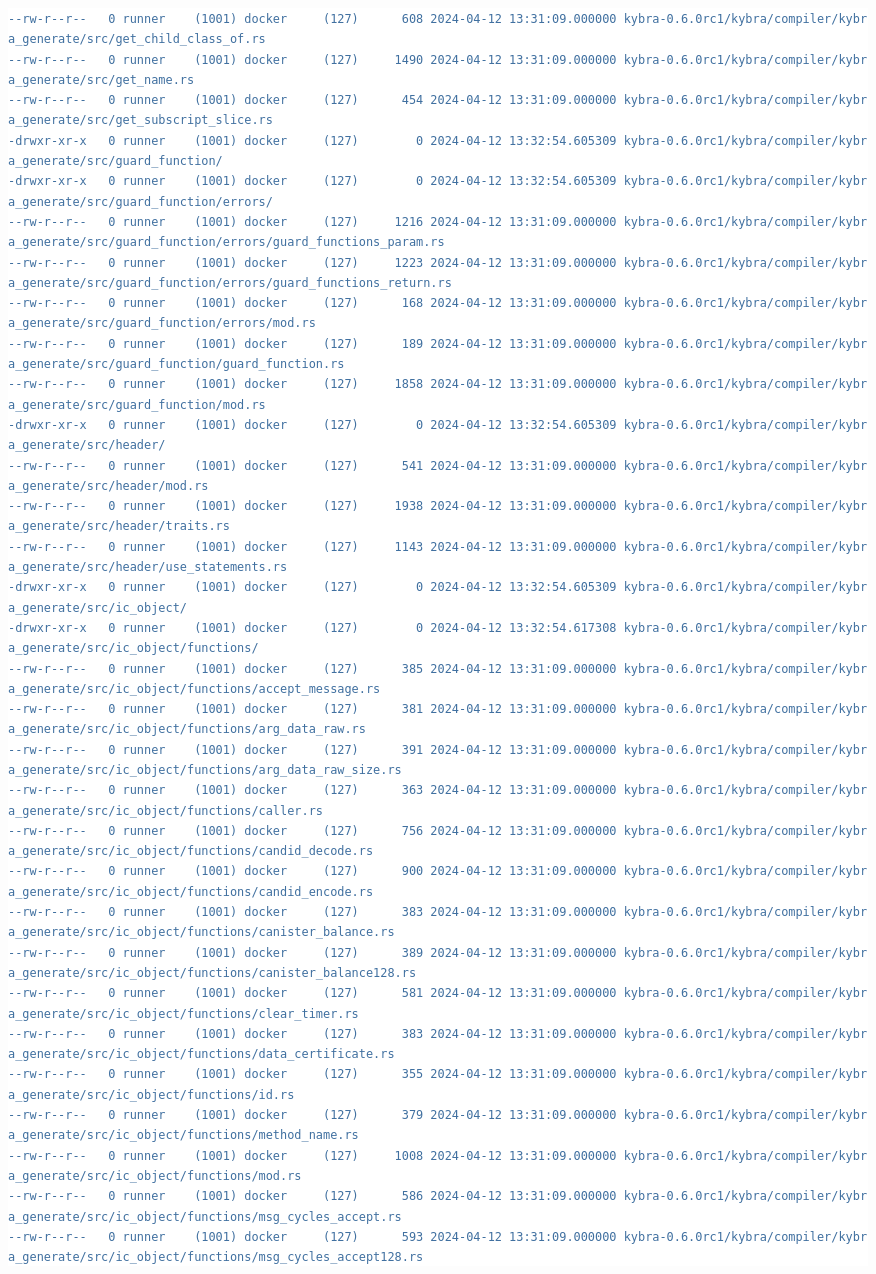 ```diff
--rw-r--r--   0 runner    (1001) docker     (127)      608 2024-04-12 13:31:09.000000 kybra-0.6.0rc1/kybra/compiler/kybra_generate/src/get_child_class_of.rs
--rw-r--r--   0 runner    (1001) docker     (127)     1490 2024-04-12 13:31:09.000000 kybra-0.6.0rc1/kybra/compiler/kybra_generate/src/get_name.rs
--rw-r--r--   0 runner    (1001) docker     (127)      454 2024-04-12 13:31:09.000000 kybra-0.6.0rc1/kybra/compiler/kybra_generate/src/get_subscript_slice.rs
-drwxr-xr-x   0 runner    (1001) docker     (127)        0 2024-04-12 13:32:54.605309 kybra-0.6.0rc1/kybra/compiler/kybra_generate/src/guard_function/
-drwxr-xr-x   0 runner    (1001) docker     (127)        0 2024-04-12 13:32:54.605309 kybra-0.6.0rc1/kybra/compiler/kybra_generate/src/guard_function/errors/
--rw-r--r--   0 runner    (1001) docker     (127)     1216 2024-04-12 13:31:09.000000 kybra-0.6.0rc1/kybra/compiler/kybra_generate/src/guard_function/errors/guard_functions_param.rs
--rw-r--r--   0 runner    (1001) docker     (127)     1223 2024-04-12 13:31:09.000000 kybra-0.6.0rc1/kybra/compiler/kybra_generate/src/guard_function/errors/guard_functions_return.rs
--rw-r--r--   0 runner    (1001) docker     (127)      168 2024-04-12 13:31:09.000000 kybra-0.6.0rc1/kybra/compiler/kybra_generate/src/guard_function/errors/mod.rs
--rw-r--r--   0 runner    (1001) docker     (127)      189 2024-04-12 13:31:09.000000 kybra-0.6.0rc1/kybra/compiler/kybra_generate/src/guard_function/guard_function.rs
--rw-r--r--   0 runner    (1001) docker     (127)     1858 2024-04-12 13:31:09.000000 kybra-0.6.0rc1/kybra/compiler/kybra_generate/src/guard_function/mod.rs
-drwxr-xr-x   0 runner    (1001) docker     (127)        0 2024-04-12 13:32:54.605309 kybra-0.6.0rc1/kybra/compiler/kybra_generate/src/header/
--rw-r--r--   0 runner    (1001) docker     (127)      541 2024-04-12 13:31:09.000000 kybra-0.6.0rc1/kybra/compiler/kybra_generate/src/header/mod.rs
--rw-r--r--   0 runner    (1001) docker     (127)     1938 2024-04-12 13:31:09.000000 kybra-0.6.0rc1/kybra/compiler/kybra_generate/src/header/traits.rs
--rw-r--r--   0 runner    (1001) docker     (127)     1143 2024-04-12 13:31:09.000000 kybra-0.6.0rc1/kybra/compiler/kybra_generate/src/header/use_statements.rs
-drwxr-xr-x   0 runner    (1001) docker     (127)        0 2024-04-12 13:32:54.605309 kybra-0.6.0rc1/kybra/compiler/kybra_generate/src/ic_object/
-drwxr-xr-x   0 runner    (1001) docker     (127)        0 2024-04-12 13:32:54.617308 kybra-0.6.0rc1/kybra/compiler/kybra_generate/src/ic_object/functions/
--rw-r--r--   0 runner    (1001) docker     (127)      385 2024-04-12 13:31:09.000000 kybra-0.6.0rc1/kybra/compiler/kybra_generate/src/ic_object/functions/accept_message.rs
--rw-r--r--   0 runner    (1001) docker     (127)      381 2024-04-12 13:31:09.000000 kybra-0.6.0rc1/kybra/compiler/kybra_generate/src/ic_object/functions/arg_data_raw.rs
--rw-r--r--   0 runner    (1001) docker     (127)      391 2024-04-12 13:31:09.000000 kybra-0.6.0rc1/kybra/compiler/kybra_generate/src/ic_object/functions/arg_data_raw_size.rs
--rw-r--r--   0 runner    (1001) docker     (127)      363 2024-04-12 13:31:09.000000 kybra-0.6.0rc1/kybra/compiler/kybra_generate/src/ic_object/functions/caller.rs
--rw-r--r--   0 runner    (1001) docker     (127)      756 2024-04-12 13:31:09.000000 kybra-0.6.0rc1/kybra/compiler/kybra_generate/src/ic_object/functions/candid_decode.rs
--rw-r--r--   0 runner    (1001) docker     (127)      900 2024-04-12 13:31:09.000000 kybra-0.6.0rc1/kybra/compiler/kybra_generate/src/ic_object/functions/candid_encode.rs
--rw-r--r--   0 runner    (1001) docker     (127)      383 2024-04-12 13:31:09.000000 kybra-0.6.0rc1/kybra/compiler/kybra_generate/src/ic_object/functions/canister_balance.rs
--rw-r--r--   0 runner    (1001) docker     (127)      389 2024-04-12 13:31:09.000000 kybra-0.6.0rc1/kybra/compiler/kybra_generate/src/ic_object/functions/canister_balance128.rs
--rw-r--r--   0 runner    (1001) docker     (127)      581 2024-04-12 13:31:09.000000 kybra-0.6.0rc1/kybra/compiler/kybra_generate/src/ic_object/functions/clear_timer.rs
--rw-r--r--   0 runner    (1001) docker     (127)      383 2024-04-12 13:31:09.000000 kybra-0.6.0rc1/kybra/compiler/kybra_generate/src/ic_object/functions/data_certificate.rs
--rw-r--r--   0 runner    (1001) docker     (127)      355 2024-04-12 13:31:09.000000 kybra-0.6.0rc1/kybra/compiler/kybra_generate/src/ic_object/functions/id.rs
--rw-r--r--   0 runner    (1001) docker     (127)      379 2024-04-12 13:31:09.000000 kybra-0.6.0rc1/kybra/compiler/kybra_generate/src/ic_object/functions/method_name.rs
--rw-r--r--   0 runner    (1001) docker     (127)     1008 2024-04-12 13:31:09.000000 kybra-0.6.0rc1/kybra/compiler/kybra_generate/src/ic_object/functions/mod.rs
--rw-r--r--   0 runner    (1001) docker     (127)      586 2024-04-12 13:31:09.000000 kybra-0.6.0rc1/kybra/compiler/kybra_generate/src/ic_object/functions/msg_cycles_accept.rs
--rw-r--r--   0 runner    (1001) docker     (127)      593 2024-04-12 13:31:09.000000 kybra-0.6.0rc1/kybra/compiler/kybra_generate/src/ic_object/functions/msg_cycles_accept128.rs
```